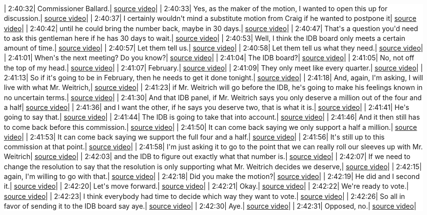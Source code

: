 | 2:40:32| Commissioner Ballard.| [source video](https://archive.org/details/cocom080128part1?start=9632)|
| 2:40:33| Yes, as the maker of the motion, I wanted to open this up for discussion.| [source video](https://archive.org/details/cocom080128part1?start=9633)|
| 2:40:37| I certainly wouldn't mind a substitute motion from Craig if he wanted to postpone it| [source video](https://archive.org/details/cocom080128part1?start=9637)|
| 2:40:42| until he could bring the number back, maybe in 30 days.| [source video](https://archive.org/details/cocom080128part1?start=9642)|
| 2:40:47| That's a question you'd need to ask this gentleman here if he has 30 days to wait.| [source video](https://archive.org/details/cocom080128part1?start=9647)|
| 2:40:53| Well, I think the IDB board only meets a certain amount of time.| [source video](https://archive.org/details/cocom080128part1?start=9653)|
| 2:40:57| Let them tell us.| [source video](https://archive.org/details/cocom080128part1?start=9657)|
| 2:40:58| Let them tell us what they need.| [source video](https://archive.org/details/cocom080128part1?start=9658)|
| 2:41:01| When's the next meeting? Do you know?| [source video](https://archive.org/details/cocom080128part1?start=9661)|
| 2:41:04| The IDB board?| [source video](https://archive.org/details/cocom080128part1?start=9664)|
| 2:41:05| No, not off the top of my head.| [source video](https://archive.org/details/cocom080128part1?start=9665)|
| 2:41:07| February.| [source video](https://archive.org/details/cocom080128part1?start=9667)|
| 2:41:09| They only meet like every quarter.| [source video](https://archive.org/details/cocom080128part1?start=9669)|
| 2:41:13| So if it's going to be in February, then he needs to get it done tonight.| [source video](https://archive.org/details/cocom080128part1?start=9673)|
| 2:41:18| And, again, I'm asking, I will live with what Mr. Weitrich,| [source video](https://archive.org/details/cocom080128part1?start=9678)|
| 2:41:23| if Mr. Weitrich will go before the IDB, he's going to make his feelings known in no uncertain terms.| [source video](https://archive.org/details/cocom080128part1?start=9683)|
| 2:41:30| And that IDB panel, if Mr. Weitrich says you only deserve a million out of the four and a half| [source video](https://archive.org/details/cocom080128part1?start=9690)|
| 2:41:36| and I want the other, if he says you deserve two, that is what it is.| [source video](https://archive.org/details/cocom080128part1?start=9696)|
| 2:41:41| He's going to say that.| [source video](https://archive.org/details/cocom080128part1?start=9701)|
| 2:41:44| The IDB is going to take that into account.| [source video](https://archive.org/details/cocom080128part1?start=9704)|
| 2:41:46| And it then still has to come back before this commission.| [source video](https://archive.org/details/cocom080128part1?start=9706)|
| 2:41:50| It can come back saying we only support a half a million.| [source video](https://archive.org/details/cocom080128part1?start=9710)|
| 2:41:53| It can come back saying we support the full four and a half.| [source video](https://archive.org/details/cocom080128part1?start=9713)|
| 2:41:56| It's still up to this commission at that point.| [source video](https://archive.org/details/cocom080128part1?start=9716)|
| 2:41:58| I'm just asking it to go to the point that we can really roll our sleeves up with Mr. Weitrich| [source video](https://archive.org/details/cocom080128part1?start=9718)|
| 2:42:03| and the IDB to figure out exactly what that number is.| [source video](https://archive.org/details/cocom080128part1?start=9723)|
| 2:42:07| If we need to change the resolution to say that the resolution is only supporting what Mr. Weitrich decides we deserve,| [source video](https://archive.org/details/cocom080128part1?start=9727)|
| 2:42:15| again, I'm willing to go with that.| [source video](https://archive.org/details/cocom080128part1?start=9735)|
| 2:42:18| Did you make the motion?| [source video](https://archive.org/details/cocom080128part1?start=9738)|
| 2:42:19| He did and I second it.| [source video](https://archive.org/details/cocom080128part1?start=9739)|
| 2:42:20| Let's move forward.| [source video](https://archive.org/details/cocom080128part1?start=9740)|
| 2:42:21| Okay.| [source video](https://archive.org/details/cocom080128part1?start=9741)|
| 2:42:22| We're ready to vote.| [source video](https://archive.org/details/cocom080128part1?start=9742)|
| 2:42:23| I think everybody had time to decide which way they want to vote.| [source video](https://archive.org/details/cocom080128part1?start=9743)|
| 2:42:26| So all in favor of sending it to the IDB board say aye.| [source video](https://archive.org/details/cocom080128part1?start=9746)|
| 2:42:30| Aye.| [source video](https://archive.org/details/cocom080128part1?start=9750)|
| 2:42:31| Opposed, no.| [source video](https://archive.org/details/cocom080128part1?start=9751)|